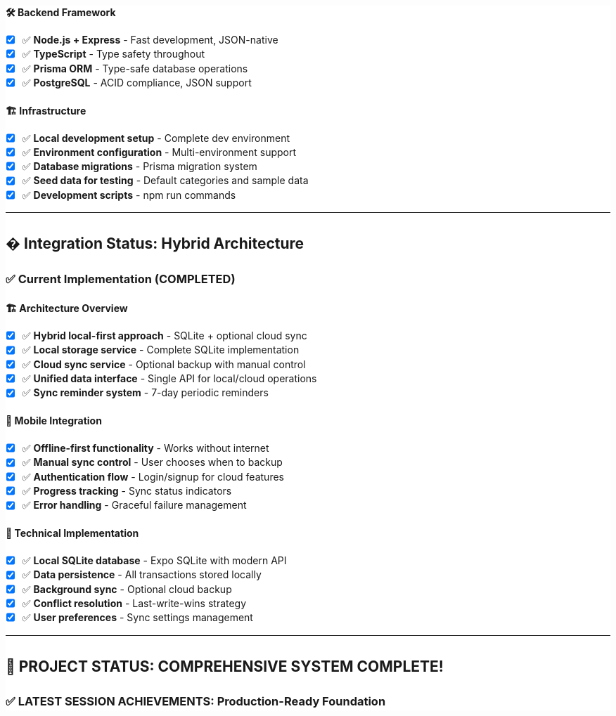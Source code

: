 #### 🛠️ **Backend Framework**

- [x] ✅ **Node.js + Express** - Fast development, JSON-native
- [x] ✅ **TypeScript** - Type safety throughout
- [x] ✅ **Prisma ORM** - Type-safe database operations
- [x] ✅ **PostgreSQL** - ACID compliance, JSON support

#### 🏗️ **Infrastructure**

- [x] ✅ **Local development setup** - Complete dev environment
- [x] ✅ **Environment configuration** - Multi-environment support
- [x] ✅ **Database migrations** - Prisma migration system
- [x] ✅ **Seed data for testing** - Default categories and sample data
- [x] ✅ **Development scripts** - npm run commands

---

## � **Integration Status: Hybrid Architecture**

### ✅ **Current Implementation (COMPLETED)**

#### 🏗️ **Architecture Overview**

- [x] ✅ **Hybrid local-first approach** - SQLite + optional cloud sync
- [x] ✅ **Local storage service** - Complete SQLite implementation
- [x] ✅ **Cloud sync service** - Optional backup with manual control
- [x] ✅ **Unified data interface** - Single API for local/cloud operations
- [x] ✅ **Sync reminder system** - 7-day periodic reminders

#### 📱 **Mobile Integration**

- [x] ✅ **Offline-first functionality** - Works without internet
- [x] ✅ **Manual sync control** - User chooses when to backup
- [x] ✅ **Authentication flow** - Login/signup for cloud features
- [x] ✅ **Progress tracking** - Sync status indicators
- [x] ✅ **Error handling** - Graceful failure management

#### 🔧 **Technical Implementation**

- [x] ✅ **Local SQLite database** - Expo SQLite with modern API
- [x] ✅ **Data persistence** - All transactions stored locally
- [x] ✅ **Background sync** - Optional cloud backup
- [x] ✅ **Conflict resolution** - Last-write-wins strategy
- [x] ✅ **User preferences** - Sync settings management

---

## 🎉 **PROJECT STATUS: COMPREHENSIVE SYSTEM COMPLETE!**

### ✅ **LATEST SESSION ACHIEVEMENTS: Production-Ready Foundation**
